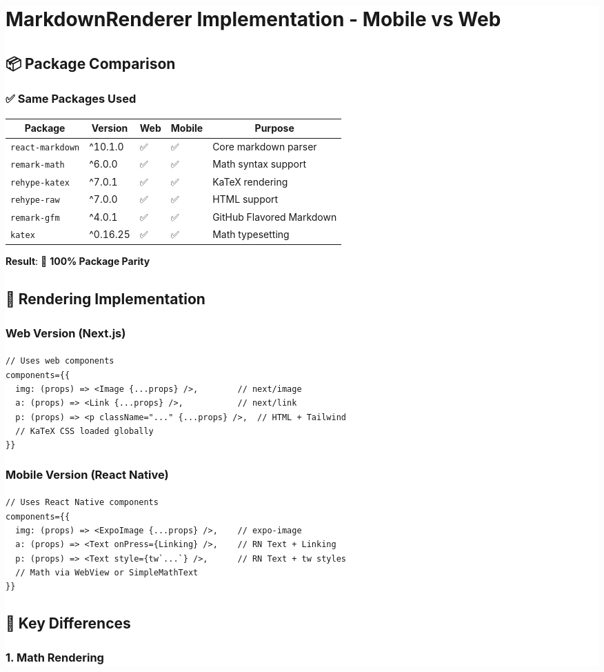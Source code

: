 # MarkdownRenderer Implementation - Mobile vs Web

## 📦 **Package Comparison**

### ✅ Same Packages Used

| Package | Version | Web | Mobile | Purpose |
|---------|---------|-----|--------|---------|
| `react-markdown` | ^10.1.0 | ✅ | ✅ | Core markdown parser |
| `remark-math` | ^6.0.0 | ✅ | ✅ | Math syntax support |
| `rehype-katex` | ^7.0.1 | ✅ | ✅ | KaTeX rendering |
| `rehype-raw` | ^7.0.0 | ✅ | ✅ | HTML support |
| `remark-gfm` | ^4.0.1 | ✅ | ✅ | GitHub Flavored Markdown |
| `katex` | ^0.16.25 | ✅ | ✅ | Math typesetting |

**Result**: 🎉 **100% Package Parity**

## 🎨 Rendering Implementation

### Web Version (Next.js)
```tsx
// Uses web components
components={{
  img: (props) => <Image {...props} />,        // next/image
  a: (props) => <Link {...props} />,           // next/link
  p: (props) => <p className="..." {...props} />,  // HTML + Tailwind
  // KaTeX CSS loaded globally
}}
```

### Mobile Version (React Native)
```tsx
// Uses React Native components
components={{
  img: (props) => <ExpoImage {...props} />,    // expo-image
  a: (props) => <Text onPress={Linking} />,    // RN Text + Linking
  p: (props) => <Text style={tw`...`} />,      // RN Text + tw styles
  // Math via WebView or SimpleMathText
}}
```

## 🔧 Key Differences

### 1. Math Rendering
